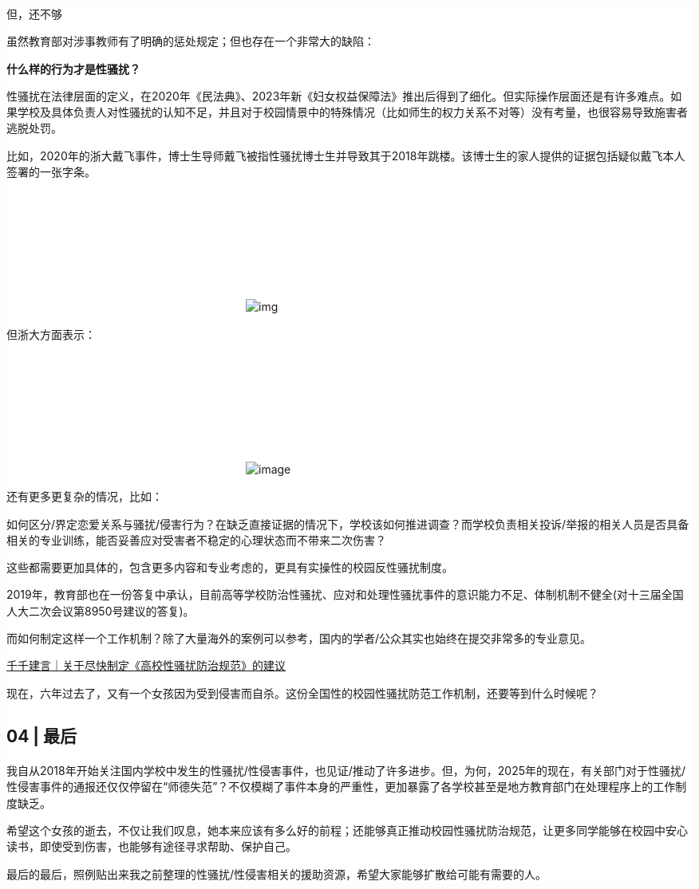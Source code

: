 但，还不够</h2><p>虽然教育部对涉事教师有了明确的惩处规定；但也存在一个非常大的缺陷：</p><p><strong>什么样的行为才是性骚扰？</strong></p><p>性骚扰在法律层面的定义，在2020年《民法典》、2023年新《妇女权益保障法》推出后得到了细化。但实际操作层面还是有许多难点。如果学校及具体负责人对性骚扰的认知不足，并且对于校园情景中的特殊情况（比如师生的权力关系不对等）没有考量，也很容易导致施害者逃脱处罚。</p><p>比如，2020年的浙大戴飞事件，博士生导师戴飞被指性骚扰博士生并导致其于2018年跳楼。该博士生的家人提供的证据包括疑似戴飞本人签署的一张字条。</p><p><img decoding="async" src="data:image/svg+xml,%3Csvg%20xmlns='http://www.w3.org/2000/svg'%20viewBox='0%200%200%200'%3E%3C/svg%3E" alt="img" data-lazy-src="https://chinadigitaltimes.net/chinese/files/2025/02/post-715818-67ad2c0135ff6."><noscript><img decoding="async" src="https://chinadigitaltimes.net/chinese/files/2025/02/post-715818-67ad2c0135ff6." alt="img"></noscript></p><p>但浙大方面表示：</p><p><img decoding="async" src="data:image/svg+xml,%3Csvg%20xmlns='http://www.w3.org/2000/svg'%20viewBox='0%200%200%200'%3E%3C/svg%3E" alt="image" data-lazy-src="https://chinadigitaltimes.net/chinese/files/2025/02/post-715818-67ad2c013cea0.png"><noscript><img decoding="async" src="https://chinadigitaltimes.net/chinese/files/2025/02/post-715818-67ad2c013cea0.png" alt="image"></noscript></p><p>还有更多更复杂的情况，比如：</p><p>如何区分/界定恋爱关系与骚扰/侵害行为？在缺乏直接证据的情况下，学校该如何推进调查？而学校负责相关投诉/举报的相关人员是否具备相关的专业训练，能否妥善应对受害者不稳定的心理状态而不带来二次伤害？</p><p>这些都需要更加具体的，包含更多内容和专业考虑的，更具有实操性的校园反性骚扰制度。</p><p>2019年，教育部也在一份答复中承认，目前高等学校防治性骚扰、应对和处理性骚扰事件的意识能力不足、体制机制不健全(对十三届全国人大二次会议第8950号建议的答复)。</p><p>而如何制定这样一个工作机制？除了大量海外的案例可以参考，国内的学者/公众其实也始终在提交非常多的专业意见。</p><p><a href="https://mp.weixin.qq.com/s?__biz=MzkzMzMwOTYxNg==\&amp;mid=2247490773\&amp;idx=1\&amp;sn=6e3619b042bf6f1a6e1d2c261bc975bb\&amp;scene=21#wechat_redirect">千千建言｜关于尽快制定《高校性骚扰防治规范》的建议</a></p><p>现在，六年过去了，又有一个女孩因为受到侵害而自杀。这份全国性的校园性骚扰防范工作机制，还要等到什么时候呢？</p><h2>04 | 最后</h2><p>我自从2018年开始关注国内学校中发生的性骚扰/性侵害事件，也见证/推动了许多进步。但，为何，2025年的现在，有关部门对于性骚扰/性侵害事件的通报还仅仅停留在“师德失范”？不仅模糊了事件本身的严重性，更加暴露了各学校甚至是地方教育部门在处理程序上的工作制度缺乏。</p><p>希望这个女孩的逝去，不仅让我们叹息，她本来应该有多么好的前程；还能够真正推动校园性骚扰防治规范，让更多同学能够在校园中安心读书，即使受到伤害，也能够有途径寻求帮助、保护自己。</p><p>最后的最后，照例贴出来我之前整理的性骚扰/性侵害相关的援助资源，希望大家能够扩散给可能有需要的人。</p><div class="addtoany_share_save_container addtoany_content addtoany_content_bottom"><div class="a2a_kit a2a_kit_size_32 addtoany_list" data-a2a-url="https://chinadigitaltimes.net/chinese/715818.html" data-a2a-title="艾大荀｜不要再用“师德失范”来模糊犯罪"><a class="a2a_button_facebook" href="https://www.addtoany.com/add_to/facebook?linkurl=https%3A%2F%2Fchinadigitaltimes.net%2Fchinese%2F715818.html&amp;linkname=%E8%89%BE%E5%A4%A7%E8%8D%80%EF%BD%9C%E4%B8%8D%E8%A6%81%E5%86%8D%E7%94%A8%E2%80%9C%E5%B8%88%E5%BE%B7%E5%A4%B1%E8%8C%83%E2%80%9D%E6%9D%A5%E6%A8%A1%E7%B3%8A%E7%8A%AF%E7%BD%AA" title="Facebook" rel="nofollow noopener" target="_blank"></a><a class="a2a_button_twitter" href="https://www.addtoany.com/add_to/twitter?linkurl=https%3A%2F%2Fchinadigitaltimes.net%2Fchinese%2F715818.html&amp;linkname=%E8%89%BE%E5%A4%A7%E8%8D%80%EF%BD%9C%E4%B8%8D%E8%A6%81%E5%86%8D%E7%94%A8%E2%80%9C%E5%B8%88%E5%BE%B7%E5%A4%B1%E8%8C%83%E2%80%9D%E6%9D%A5%E6%A8%A1%E7%B3%8A%E7%8A%AF%E7%BD%AA" title="Twitter" rel="nofollow noopener" target="_blank"></a><a class="a2a_button_telegram" href="https://www.addtoany.com/add_to/telegram?linkurl=https%3A%2F%2Fchinadigitaltimes.net%2Fchinese%2F715818.html&amp;linkname=%E8%89%BE%E5%A4%A7%E8%8D%80%EF%BD%9C%E4%B8%8D%E8%A6%81%E5%86%8D%E7%94%A8%E2%80%9C%E5%B8%88%E5%BE%B7%E5%A4%B1%E8%8C%83%E2%80%9D%E6%9D%A5%E6%A8%A1%E7%B3%8A%E7%8A%AF%E7%BD%AA" title="Telegram" rel="nofollow noopener" target="_blank"></a><a class="a2a_button_reddit" href="https://www.addtoany.com/add_to/reddit?linkurl=https%3A%2F%2Fchinadigitaltimes.net%2Fchinese%2F715818.html&amp;linkname=%E8%89%BE%E5%A4%A7%E8%8D%80%EF%BD%9C%E4%B8%8D%E8%A6%81%E5%86%8D%E7%94%A8%E2%80%9C%E5%B8%88%E5%BE%B7%E5%A4%B1%E8%8C%83%E2%80%9D%E6%9D%A5%E6%A8%A1%E7%B3%8A%E7%8A%AF%E7%BD%AA" title="Reddit" rel="nofollow noopener" target="_blank"></a><a class="a2a_button_whatsapp" href="https://www.addtoany.com/add_to/whatsapp?linkurl=https%3A%2F%2Fchinadigitaltimes.net%2Fchinese%2F715818.html&amp;linkname=%E8%89%BE%E5%A4%A7%E8%8D%80%EF%BD%9C%E4%B8%8D%E8%A6%81%E5%86%8D%E7%94%A8%E2%80%9C%E5%B8%88%E5%BE%B7%E5%A4%B1%E8%8C%83%E2%80%9D%E6%9D%A5%E6%A8%A1%E7%B3%8A%E7%8A%AF%E7%BD%AA" title="WhatsApp" rel="nofollow noopener" target="_blank"></a><a class="a2a_button_email" href="https://www.addtoany.com/add_to/email?linkurl=https%3A%2F%2Fchinadigitaltimes.net%2Fchinese%2F715818.html&amp;linkname=%E8%89%BE%E5%A4%A7%E8%8D%80%EF%BD%9C%E4%B8%8D%E8%A6%81%E5%86%8D%E7%94%A8%E2%80%9C%E5%B8%88%E5%BE%B7%E5%A4%B1%E8%8C%83%E2%80%9D%E6%9D%A5%E6%A8%A1%E7%B3%8A%E7%8A%AF%E7%BD%AA" title="Email" rel="nofollow noopener" target="_blank"></a><a class="a2a_button_copy_link" href="https://www.addtoany.com/add_to/copy_link?linkurl=https%3A%2F%2Fchinadigitaltimes.net%2Fchinese%2F715818.html&amp;linkname=%E8%89%BE%E5%A4%A7%E8%8D%80%EF%BD%9C%E4%B8%8D%E8%A6%81%E5%86%8D%E7%94%A8%E2%80%9C%E5%B8%88%E5%BE%B7%E5%A4%B1%E8%8C%83%E2%80%9D%E6%9D%A5%E6%A8%A1%E7%B3%8A%E7%8A%AF%E7%BD%AA" title="Copy Link" rel="nofollow noopener" target="_blank"></a><a class="a2a_dd addtoany_share_save addtoany_share" href="https://www.addtoany.com/share"></a></div></div>
